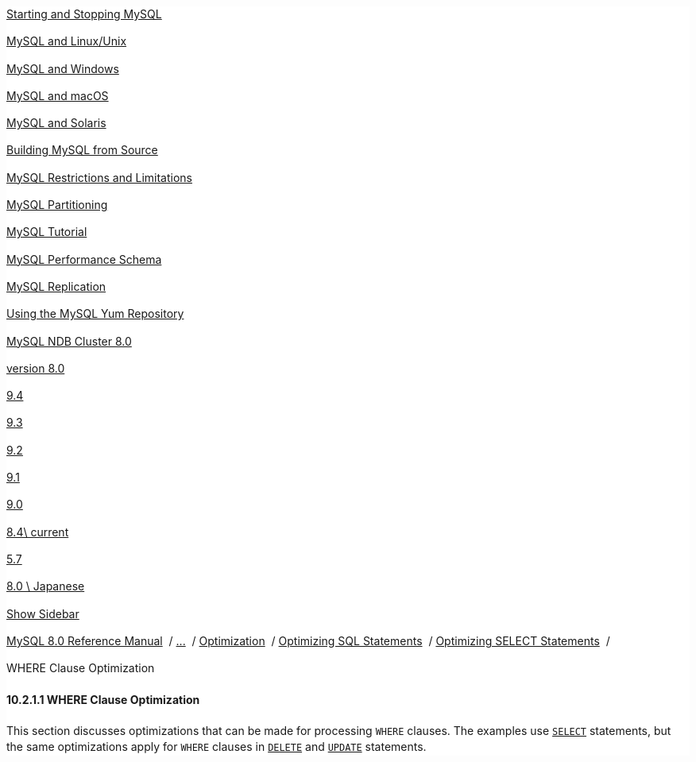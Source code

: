 [Starting and Stopping MySQL](https://dev.mysql.com/doc/mysql-startstop-excerpt/8.0/en/)

[MySQL and Linux/Unix](https://dev.mysql.com/doc/mysql-linuxunix-excerpt/8.0/en/)

[MySQL and Windows](https://dev.mysql.com/doc/mysql-windows-excerpt/8.0/en/)

[MySQL and macOS](https://dev.mysql.com/doc/mysql-macos-excerpt/8.0/en/)

[MySQL and Solaris](https://dev.mysql.com/doc/mysql-solaris-excerpt/8.0/en/)

[Building MySQL from Source](https://dev.mysql.com/doc/mysql-sourcebuild-excerpt/8.0/en/)

[MySQL Restrictions and Limitations](https://dev.mysql.com/doc/mysql-reslimits-excerpt/8.0/en/)

[MySQL Partitioning](https://dev.mysql.com/doc/mysql-partitioning-excerpt/8.0/en/)

[MySQL Tutorial](https://dev.mysql.com/doc/mysql-tutorial-excerpt/8.0/en/)

[MySQL Performance Schema](https://dev.mysql.com/doc/mysql-perfschema-excerpt/8.0/en/)

[MySQL Replication](https://dev.mysql.com/doc/mysql-replication-excerpt/8.0/en/)

[Using the MySQL Yum Repository](https://dev.mysql.com/doc/mysql-repo-excerpt/8.0/en/)

[MySQL NDB Cluster 8.0](https://dev.mysql.com/doc/mysql-cluster-excerpt/8.0/en/)

[version 8.0](https://dev.mysql.com/doc/refman/8.0/en/where-optimization.html)

[9.4](https://dev.mysql.com/doc/refman/9.4/en/where-optimization.html)

[9.3](https://dev.mysql.com/doc/refman/9.3/en/where-optimization.html)

[9.2](https://dev.mysql.com/doc/refman/9.2/en/where-optimization.html)

[9.1](https://dev.mysql.com/doc/refman/9.1/en/where-optimization.html)

[9.0](https://dev.mysql.com/doc/refman/9.0/en/where-optimization.html)

[8.4\\
current](https://dev.mysql.com/doc/refman/8.4/en/where-optimization.html)

[5.7](https://dev.mysql.com/doc/refman/5.7/en/where-optimization.html)

[8.0 \\
Japanese](https://dev.mysql.com/doc/refman/8.0/ja/where-optimization.html)

[Show Sidebar](https://dev.mysql.com/doc/refman/8.0/en/where-optimization.html "Show Sidebar")

[MySQL 8.0 Reference Manual](https://dev.mysql.com/doc/refman/8.0/en/)  /
[...](https://dev.mysql.com/doc/refman/8.0/en/where-optimization.html)  / [Optimization](https://dev.mysql.com/doc/refman/8.0/en/optimization.html)  /
[Optimizing SQL Statements](https://dev.mysql.com/doc/refman/8.0/en/statement-optimization.html)  /
[Optimizing SELECT Statements](https://dev.mysql.com/doc/refman/8.0/en/select-optimization.html)  /

WHERE Clause Optimization


#### 10.2.1.1 WHERE Clause Optimization

This section discusses optimizations that can be made for
processing `WHERE` clauses. The examples use
[`SELECT`](https://dev.mysql.com/doc/refman/8.0/en/select.html "15.2.13 SELECT Statement") statements, but the same
optimizations apply for `WHERE` clauses in
[`DELETE`](https://dev.mysql.com/doc/refman/8.0/en/delete.html "15.2.2 DELETE Statement") and
[`UPDATE`](https://dev.mysql.com/doc/refman/8.0/en/update.html "15.2.17 UPDATE Statement") statements.
